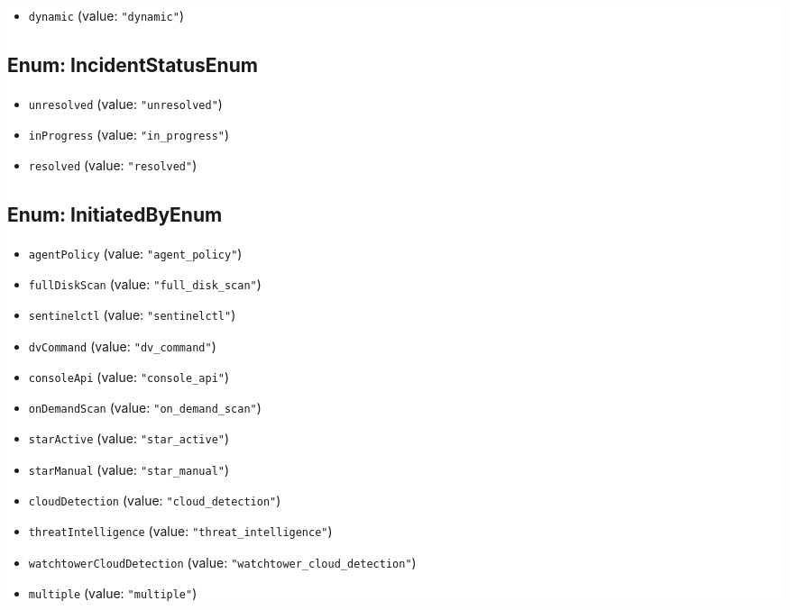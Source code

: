 * `dynamic` (value: `"dynamic"`)




<a name="IncidentStatusEnum"></a>
## Enum: IncidentStatusEnum


* `unresolved` (value: `"unresolved"`)

* `inProgress` (value: `"in_progress"`)

* `resolved` (value: `"resolved"`)




<a name="InitiatedByEnum"></a>
## Enum: InitiatedByEnum


* `agentPolicy` (value: `"agent_policy"`)

* `fullDiskScan` (value: `"full_disk_scan"`)

* `sentinelctl` (value: `"sentinelctl"`)

* `dvCommand` (value: `"dv_command"`)

* `consoleApi` (value: `"console_api"`)

* `onDemandScan` (value: `"on_demand_scan"`)

* `starActive` (value: `"star_active"`)

* `starManual` (value: `"star_manual"`)

* `cloudDetection` (value: `"cloud_detection"`)

* `threatIntelligence` (value: `"threat_intelligence"`)

* `watchtowerCloudDetection` (value: `"watchtower_cloud_detection"`)

* `multiple` (value: `"multiple"`)





